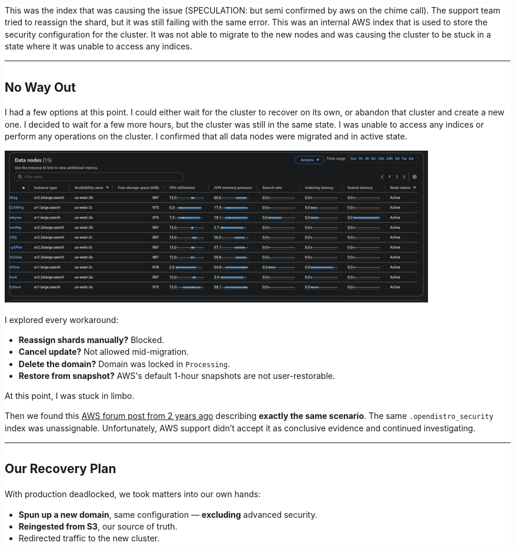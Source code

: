 This was the index that was causing the issue (SPECULATION: but semi confirmed by aws on the chime call). The support team tried to reassign the shard, but it was still failing with the same error. This was an internal AWS index that is used to store the security configuration for the cluster. It was not able to migrate to the new nodes and was causing the cluster to be stuck in a state where it was unable to access any indices.

---

## No Way Out

I had a few options at this point. I could either wait for the cluster to recover on its own, or abandon that cluster and create a new one. I decided to wait for a few more hours, but the cluster was still in the same state. I was unable to access any indices or perform any operations on the cluster. I confirmed that all data nodes were migrated and in active state.

![Cluster Nodes](/assets/images/data_nodes.png)

I explored every workaround:

- **Reassign shards manually?** Blocked.
- **Cancel update?** Not allowed mid-migration.
- **Delete the domain?** Domain was locked in `Processing`.
- **Restore from snapshot?** AWS's default 1-hour snapshots are not user-restorable.

At this point, I was stuck in limbo.

Then we found this [AWS forum post from 2 years ago](https://repost.aws/questions/QUe_bYRWWNTJ23Y9l6Rhhg6w/opensearch-service-how-to-restore-opendistro-security-index) describing **exactly the same scenario**. The same `.opendistro_security` index was unassignable. Unfortunately, AWS support didn’t accept it as conclusive evidence and continued investigating.

---

## Our Recovery Plan

With production deadlocked, we took matters into our own hands:

- **Spun up a new domain**, same configuration — **excluding** advanced security.
- **Reingested from S3**, our source of truth.
- Redirected traffic to the new cluster.
